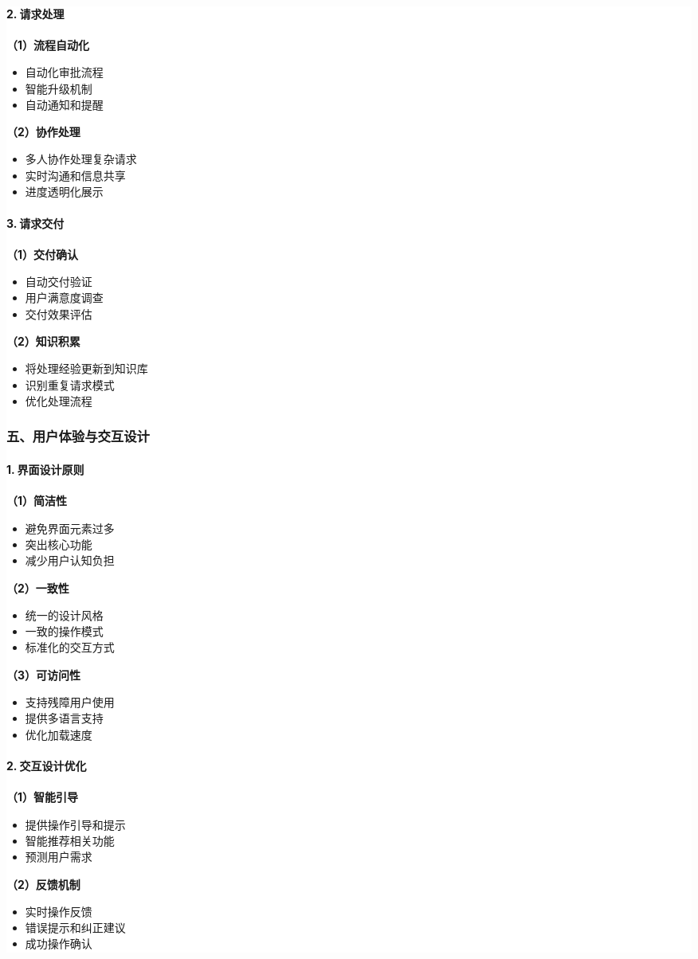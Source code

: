 #### 2. 请求处理

**（1）流程自动化**
- 自动化审批流程
- 智能升级机制
- 自动通知和提醒

**（2）协作处理**
- 多人协作处理复杂请求
- 实时沟通和信息共享
- 进度透明化展示

#### 3. 请求交付

**（1）交付确认**
- 自动交付验证
- 用户满意度调查
- 交付效果评估

**（2）知识积累**
- 将处理经验更新到知识库
- 识别重复请求模式
- 优化处理流程

### 五、用户体验与交互设计

#### 1. 界面设计原则

**（1）简洁性**
- 避免界面元素过多
- 突出核心功能
- 减少用户认知负担

**（2）一致性**
- 统一的设计风格
- 一致的操作模式
- 标准化的交互方式

**（3）可访问性**
- 支持残障用户使用
- 提供多语言支持
- 优化加载速度

#### 2. 交互设计优化

**（1）智能引导**
- 提供操作引导和提示
- 智能推荐相关功能
- 预测用户需求

**（2）反馈机制**
- 实时操作反馈
- 错误提示和纠正建议
- 成功操作确认
